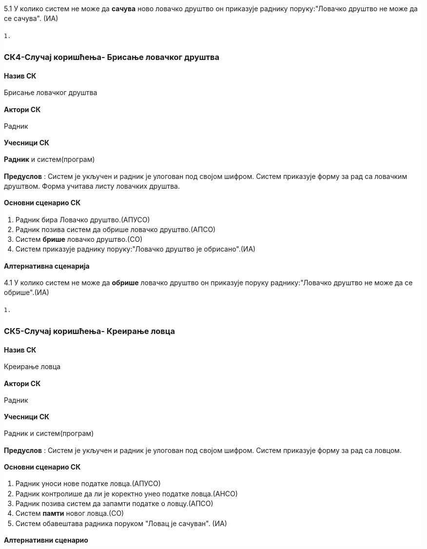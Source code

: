 5.1 У колико систем не може да **сачува** ново ловачко друштво он приказује раднику поруку:&quot;Ловачко друштво не може да се сачува&quot;. (ИА)

    1.
### **СК4-Случај коришћења- Брисање ловачког друштва**

**Назив СК**

Брисање ловачког друштва

**Актори СК**

Радник

**Учесници СК**

**Радник** и систем(програм)

**Предуслов** : Систем је укључен и радник је улогован под својом шифром. Систем приказује форму за рад са ловачким друштвом. Форма учитава листу ловачких друштва.

**Основни сценарио СК**

1. Радник бира Ловачко друштво.(АПУСО)
2. Радник позива систем да обрише ловачко друштво.(АПСО)
3. Систем **брише** ловачко друштво.(СО)
4. Систем приказује раднику поруку:&quot;Ловачко друштво је обрисано&quot;.(ИА)

**Алтернативна сценарија**

4.1 У колико систем не може да **обрише** ловачко друштво он приказује поруку раднику:&quot;Ловачко друштво не може да се обрише&quot;.(ИА)

    1.
### **СК5-Случај коришћења- Креирање ловца**

**Назив СК**

Креирање ловца

**Актори СК**

Радник

**Учесници СК**

Радник и систем(програм)

**Предуслов** : Систем је укључен и радник је улогован под својом шифром. Систем приказује форму за рад са ловцом.

**Основни сценарио СК**

1. Радник уноси нове податке ловца.(АПУСО)
2. Радник контролише да ли је коректно унео податке ловца.(АНСО)
3. Радник позива систем да запамти податке о ловцу.(АПСО)
4. Систем **памти** новог ловца.(СО)
5. Систем обавештава радника поруком &quot;Ловац је сачуван&quot;. (ИА)

**Алтернативни сценарио**
